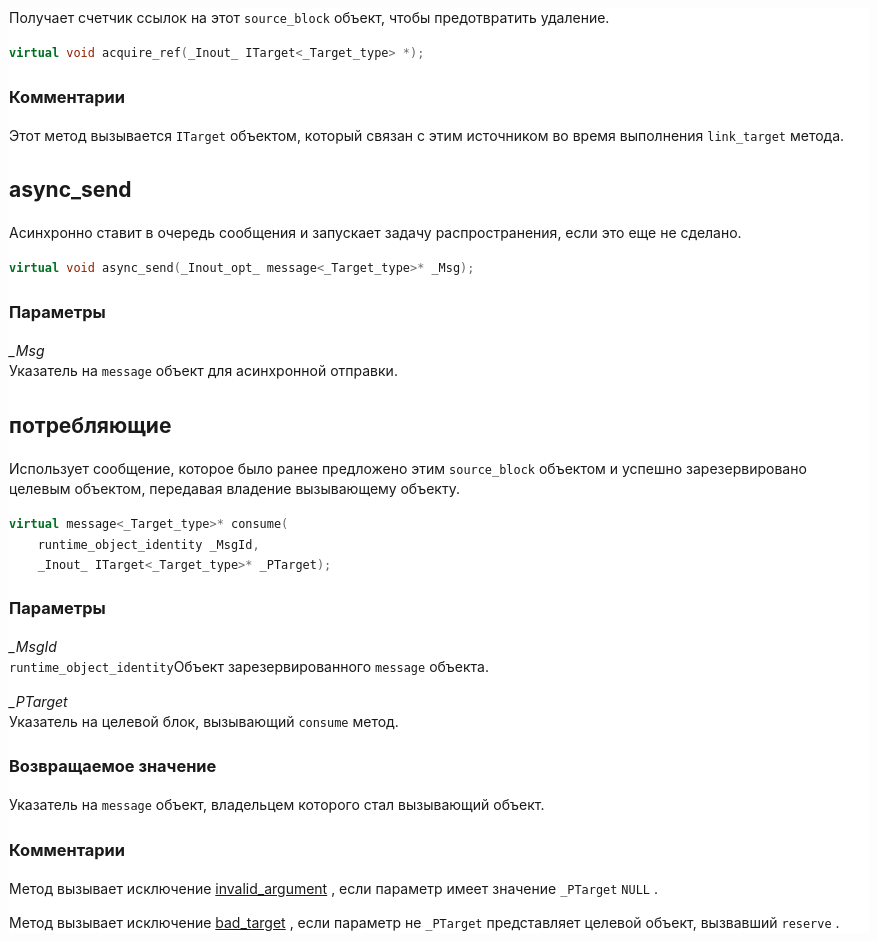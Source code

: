 Получает счетчик ссылок на этот `source_block` объект, чтобы предотвратить удаление.

```cpp
virtual void acquire_ref(_Inout_ ITarget<_Target_type> *);
```

### <a name="remarks"></a>Комментарии

Этот метод вызывается `ITarget` объектом, который связан с этим источником во время выполнения `link_target` метода.

## <a name="async_send"></a><a name="async_send"></a> async_send

Асинхронно ставит в очередь сообщения и запускает задачу распространения, если это еще не сделано.

```cpp
virtual void async_send(_Inout_opt_ message<_Target_type>* _Msg);
```

### <a name="parameters"></a>Параметры

*_Msg*<br/>
Указатель на `message` объект для асинхронной отправки.

## <a name="consume"></a><a name="consume"></a> потребляющие

Использует сообщение, которое было ранее предложено этим `source_block` объектом и успешно зарезервировано целевым объектом, передавая владение вызывающему объекту.

```cpp
virtual message<_Target_type>* consume(
    runtime_object_identity _MsgId,
    _Inout_ ITarget<_Target_type>* _PTarget);
```

### <a name="parameters"></a>Параметры

*_MsgId*<br/>
`runtime_object_identity`Объект зарезервированного `message` объекта.

*_PTarget*<br/>
Указатель на целевой блок, вызывающий `consume` метод.

### <a name="return-value"></a>Возвращаемое значение

Указатель на `message` объект, владельцем которого стал вызывающий объект.

### <a name="remarks"></a>Комментарии

Метод вызывает исключение [invalid_argument](../../../standard-library/invalid-argument-class.md) , если параметр имеет значение `_PTarget` `NULL` .

Метод вызывает исключение [bad_target](bad-target-class.md) , если параметр не `_PTarget` представляет целевой объект, вызвавший `reserve` .
